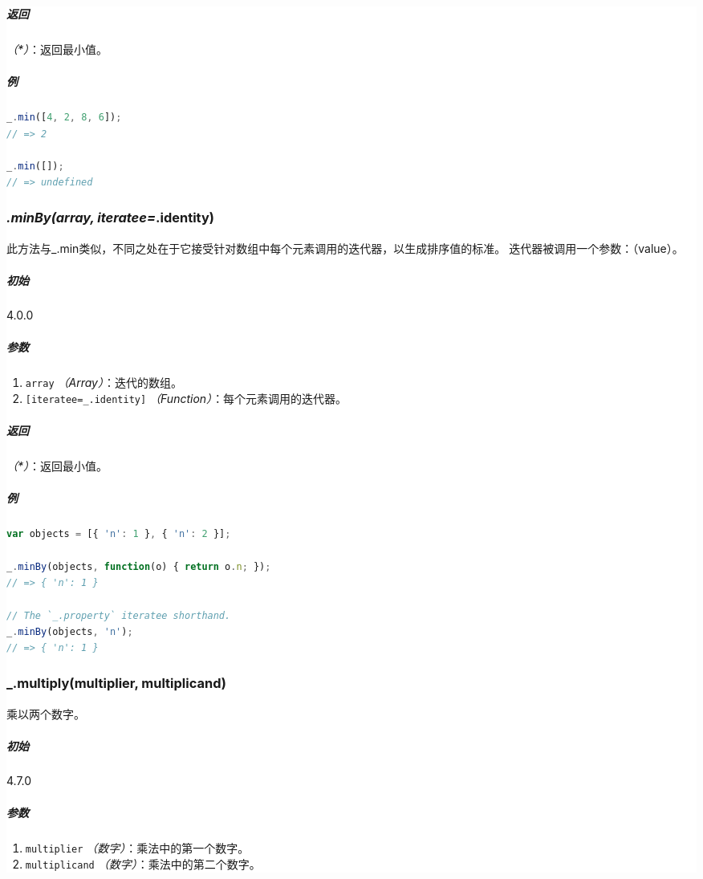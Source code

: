 ##### 返回

*（\*）*：返回最小值。

##### 例

```javascript
_.min([4, 2, 8, 6]);
// => 2
 
_.min([]);
// => undefined
```

### _.minBy(array, iteratee=_.identity)

此方法与_.min类似，不同之处在于它接受针对数组中每个元素调用的迭代器，以生成排序值的标准。 迭代器被调用一个参数：（value）。

##### 初始

4.0.0

##### 参数

1. `array` *（Array）*：迭代的数组。
2. `[iteratee=_.identity]` *（Function）*：每个元素调用的迭代器。

##### 返回

*（\*）*：返回最小值。

##### 例

```javascript
var objects = [{ 'n': 1 }, { 'n': 2 }];
 
_.minBy(objects, function(o) { return o.n; });
// => { 'n': 1 }
 
// The `_.property` iteratee shorthand.
_.minBy(objects, 'n');
// => { 'n': 1 }
```

### _.multiply(multiplier, multiplicand)

乘以两个数字。

##### 初始

4.7.0

##### 参数

1. `multiplier` *（数字）*：乘法中的第一个数字。
2. `multiplicand` *（数字）*：乘法中的第二个数字。
